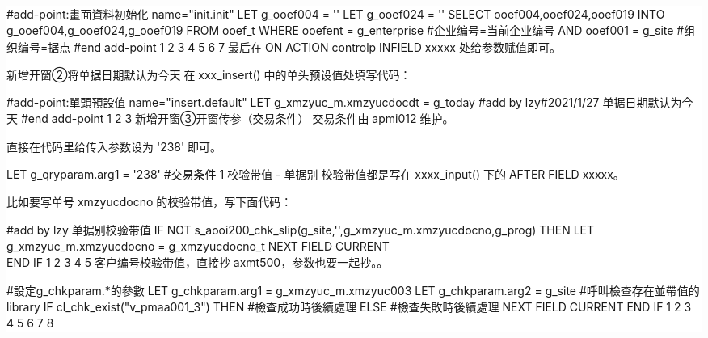 #add-point:畫面資料初始化 name="init.init"
LET g_ooef004 = ''
LET g_ooef024 = ''
SELECT ooef004,ooef024,ooef019 INTO g_ooef004,g_ooef024,g_ooef019 FROM ooef_t
WHERE ooefent = g_enterprise #企业编号=当前企业编号
AND ooef001 = g_site #组织编号=据点 
#end add-point
1
2
3
4
5
6
7
最后在 ON ACTION controlp INFIELD xxxxx 处给参数赋值即可。

新增开窗②将单据日期默认为今天
在 xxx_insert() 中的单头预设值处填写代码：

#add-point:單頭預設值 name="insert.default"
LET g_xmzyuc_m.xmzyucdocdt = g_today #add by lzy#2021/1/27 单据日期默认为今天
#end add-point
1
2
3
新增开窗③开窗传参（交易条件）
交易条件由 apmi012 维护。

直接在代码里给传入参数设为 '238' 即可。

LET g_qryparam.arg1 = '238' #交易条件
1
校验带值 - 单据别
校验带值都是写在 xxxx_input() 下的 AFTER FIELD xxxxx。

比如要写单号 xmzyucdocno 的校验带值，写下面代码：

#add by lzy 单据别校验带值
IF NOT s_aooi200_chk_slip(g_site,'',g_xmzyuc_m.xmzyucdocno,g_prog) THEN
   LET g_xmzyuc_m.xmzyucdocno = g_xmzyucdocno_t	
   NEXT FIELD CURRENT   
END IF
1
2
3
4
5
客户编号校验带值，直接抄 axmt500，参数也要一起抄。。

#設定g_chkparam.*的參數
LET g_chkparam.arg1 = g_xmzyuc_m.xmzyuc003
LET g_chkparam.arg2 = g_site 
#呼叫檢查存在並帶值的library
IF cl_chk_exist("v_pmaa001_3") THEN
   #檢查成功時後續處理
ELSE
   #檢查失敗時後續處理
   NEXT FIELD CURRENT
END IF
1
2
3
4
5
6
7
8